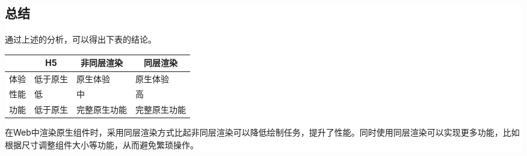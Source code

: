 ## 总结

通过上述的分析，可以得出下表的结论。

|      | H5  | 非同层渲染  | 同层渲染  |
| ----     | ----   |  ----  | ----  |
| 体验  | 低于原生 | 原生体验 | 原生体验   |
| 性能  | 低   | 中 | 高   |
| 功能  | 低于原生  | 完整原生功能 | 完整原生功能  |

在Web中渲染原生组件时，采用同层渲染方式比起非同层渲染可以降低绘制任务，提升了性能。同时使用同层渲染可以实现更多功能，比如根据尺寸调整组件大小等功能，从而避免繁琐操作。
